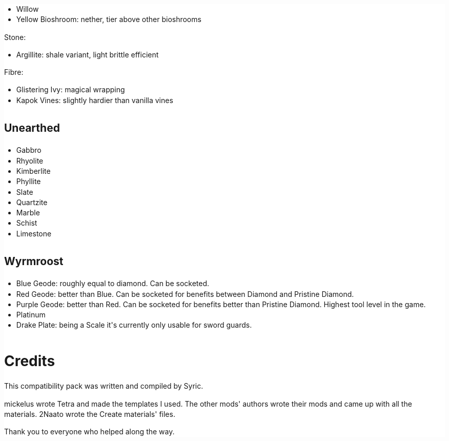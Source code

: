  - Willow
 - Yellow Bioshroom: nether, tier above other bioshrooms

Stone:
 - Argillite: shale variant, light brittle efficient

Fibre:
- Glistering Ivy: magical wrapping
- Kapok Vines: slightly hardier than vanilla vines

## Unearthed
 - Gabbro
 - Rhyolite
 - Kimberlite
 - Phyllite
 - Slate
 - Quartzite
 - Marble
 - Schist
 - Limestone

## Wyrmroost
 - Blue Geode: roughly equal to diamond. Can be socketed.
 - Red Geode: better than Blue. Can be socketed for benefits between Diamond and Pristine Diamond.
 - Purple Geode: better than Red. Can be socketed for benefits better than Pristine Diamond. Highest tool level in the game.
 - Platinum
 - Drake Plate: being a Scale it's currently only usable for sword guards.

# Credits

This compatibility pack was written and compiled by Syric.

mickelus wrote Tetra and made the templates I used. The other mods' authors wrote their mods and came up with all the materials. 2Naato wrote the Create materials' files.

Thank you to everyone who helped along the way.
